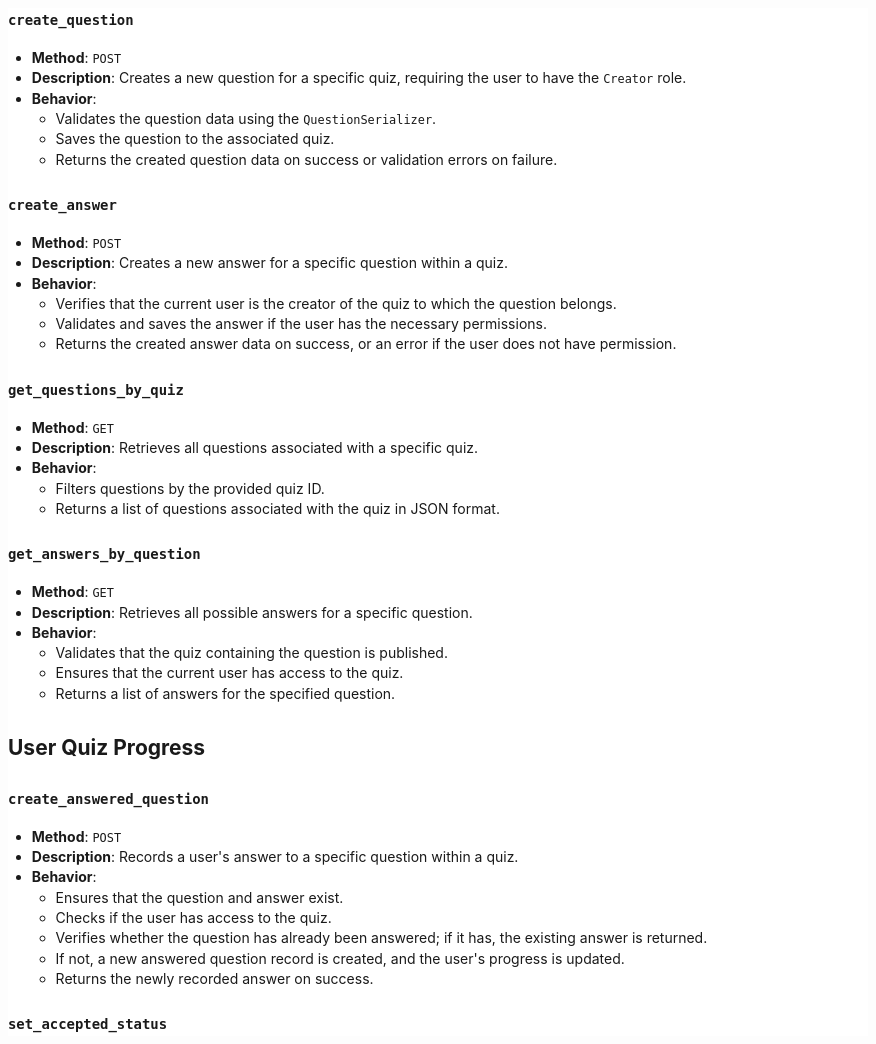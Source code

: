 ### `create_question`

- **Method**: `POST`
- **Description**: Creates a new question for a specific quiz, requiring the user to have the `Creator` role.
- **Behavior**:
  - Validates the question data using the `QuestionSerializer`.
  - Saves the question to the associated quiz.
  - Returns the created question data on success or validation errors on failure.

### `create_answer`

- **Method**: `POST`
- **Description**: Creates a new answer for a specific question within a quiz.
- **Behavior**:
  - Verifies that the current user is the creator of the quiz to which the question belongs.
  - Validates and saves the answer if the user has the necessary permissions.
  - Returns the created answer data on success, or an error if the user does not have permission.

### `get_questions_by_quiz`

- **Method**: `GET`
- **Description**: Retrieves all questions associated with a specific quiz.
- **Behavior**:
  - Filters questions by the provided quiz ID.
  - Returns a list of questions associated with the quiz in JSON format.

### `get_answers_by_question`

- **Method**: `GET`
- **Description**: Retrieves all possible answers for a specific question.
- **Behavior**:
  - Validates that the quiz containing the question is published.
  - Ensures that the current user has access to the quiz.
  - Returns a list of answers for the specified question.

## User Quiz Progress

### `create_answered_question`

- **Method**: `POST`
- **Description**: Records a user's answer to a specific question within a quiz.
- **Behavior**:
  - Ensures that the question and answer exist.
  - Checks if the user has access to the quiz.
  - Verifies whether the question has already been answered; if it has, the existing answer is returned.
  - If not, a new answered question record is created, and the user's progress is updated.
  - Returns the newly recorded answer on success.

### `set_accepted_status`
